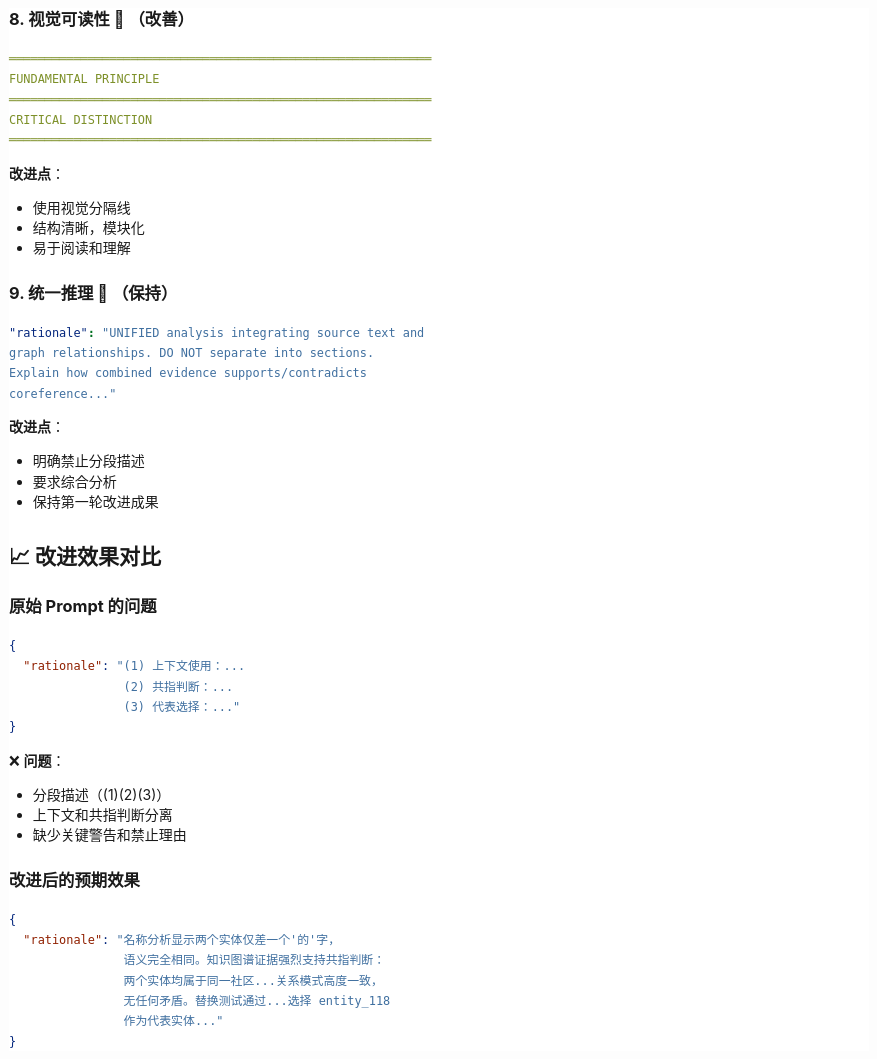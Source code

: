 ### 8. 视觉可读性 📖 （改善）

```yaml
═══════════════════════════════════════════════════════════
FUNDAMENTAL PRINCIPLE
═══════════════════════════════════════════════════════════
CRITICAL DISTINCTION
═══════════════════════════════════════════════════════════
```

**改进点**：
- 使用视觉分隔线
- 结构清晰，模块化
- 易于阅读和理解

### 9. 统一推理 🔄 （保持）

```yaml
"rationale": "UNIFIED analysis integrating source text and 
graph relationships. DO NOT separate into sections. 
Explain how combined evidence supports/contradicts 
coreference..."
```

**改进点**：
- 明确禁止分段描述
- 要求综合分析
- 保持第一轮改进成果

## 📈 改进效果对比

### 原始 Prompt 的问题

```json
{
  "rationale": "(1) 上下文使用：... 
                (2) 共指判断：... 
                (3) 代表选择：..."
}
```

❌ **问题**：
- 分段描述（(1)(2)(3)）
- 上下文和共指判断分离
- 缺少关键警告和禁止理由

### 改进后的预期效果

```json
{
  "rationale": "名称分析显示两个实体仅差一个'的'字，
                语义完全相同。知识图谱证据强烈支持共指判断：
                两个实体均属于同一社区...关系模式高度一致，
                无任何矛盾。替换测试通过...选择 entity_118 
                作为代表实体..."
}
```
